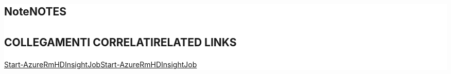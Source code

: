 ## <span data-ttu-id="04f0c-142">Note</span><span class="sxs-lookup"><span data-stu-id="04f0c-142">NOTES</span></span>

## <span data-ttu-id="04f0c-143">COLLEGAMENTI CORRELATI</span><span class="sxs-lookup"><span data-stu-id="04f0c-143">RELATED LINKS</span></span>

[<span data-ttu-id="04f0c-144">Start-AzureRmHDInsightJob</span><span class="sxs-lookup"><span data-stu-id="04f0c-144">Start-AzureRmHDInsightJob</span></span>](./Start-AzureRmHDInsightJob.md)


